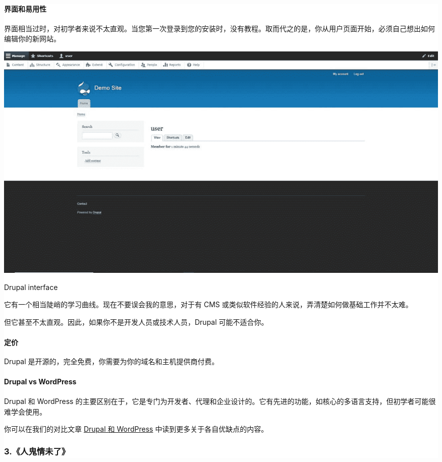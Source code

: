 #### 界面和易用性

界面相当过时，对初学者来说不太直观。当您第一次登录到您的安装时，没有教程。取而代之的是，你从用户页面开始，必须自己想出如何编辑你的新网站。

![drupal interface](img/e5b7009276dcf9285b8f5e178dbe4472.png)

Drupal interface



它有一个相当陡峭的学习曲线。现在不要误会我的意思，对于有 CMS 或类似软件经验的人来说，弄清楚如何做基础工作并不太难。

但它甚至不太直观。因此，如果你不是开发人员或技术人员，Drupal 可能不适合你。

#### 定价

Drupal 是开源的，完全免费，你需要为你的域名和主机提供商付费。

#### Drupal vs WordPress

Drupal 和 WordPress 的主要区别在于，它是专门为开发者、代理和企业设计的。它有先进的功能，如核心的多语言支持，但初学者可能很难学会使用。

你可以在我们的对比文章 [Drupal 和 WordPress](https://kinsta.com/blog/wordpress-vs-drupal/) 中读到更多关于各自优缺点的内容。

### 3.《人鬼情未了》
